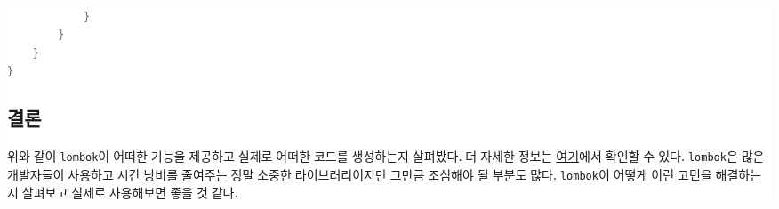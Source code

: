 ```java
            }
        }
    }
}
```

## 결론

위와 같이 `lombok`이 어떠한 기능을 제공하고 실제로 어떠한 코드를 생성하는지 살펴봤다. 더 자세한 정보는 [여기](https://projectlombok.org/features/all)에서 확인할 수 있다. `lombok`은 많은 개발자들이 사용하고 시간 낭비를 줄여주는 정말 소중한 라이브러리이지만 그만큼 조심해야 될 부분도 많다. `lombok`이 어떻게 이런 고민을 해결하는지 살펴보고 실제로 사용해보면 좋을 것 같다.